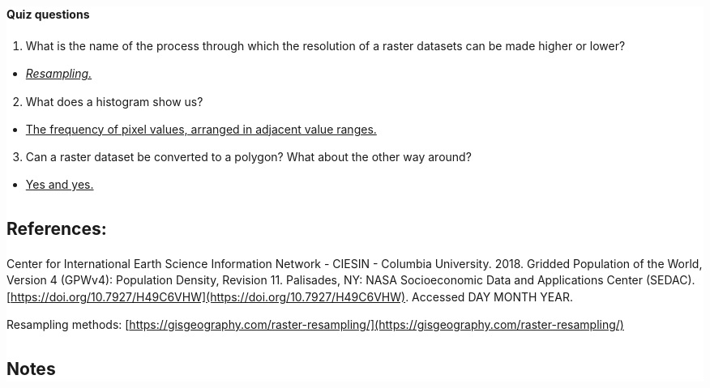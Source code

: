 
#### Quiz questions 

1. What is the name of the process through which the resolution of a raster datasets can be made higher or lower?
*   _<span style="text-decoration:underline;">Resampling.</span>_ 
2. What does a histogram show us? 
*   <span style="text-decoration:underline;">The frequency of pixel values, arranged in adjacent value ranges.</span>
3. Can a raster dataset be converted to a polygon? What about the other way around?
*   <span style="text-decoration:underline;">Yes and yes. </span>


## References:

Center for International Earth Science Information Network - CIESIN - Columbia University. 2018. Gridded Population of the World, Version 4 (GPWv4): Population Density, Revision 11. Palisades, NY: NASA Socioeconomic Data and Applications Center (SEDAC). [https://doi.org/10.7927/H49C6VHW](https://doi.org/10.7927/H49C6VHW). Accessed DAY MONTH YEAR.

Resampling methods: [https://gisgeography.com/raster-resampling/](https://gisgeography.com/raster-resampling/)



## Notes

[^1]:
     A primitive operation is a basic computation performed by an algorithm.  
[^2]:
     The temporal resolution depends on latitude. 
[^3]:
     JAXA is the Japan Aerospace Exploration Agency 
[^4]:
     For the sake of this exercise we will consider the DSM as a digital elevation model. For more details on the differences please see the Breakdown of concepts section
[^5]:
     The Geospatial Data Abstraction Library (GDAL) is a computer software library for reading and writing raster and vector geospatial data formats. 
[^6]:
     Sentinel-2 is an Earth observation mission from the Copernicus Programme that systematically acquires optical imagery at high spatial resolution (10 m to 60 m) over land and coastal waters. For more details go [here](https://sentinel.esa.int/web/sentinel/missions/sentinel-2). 
